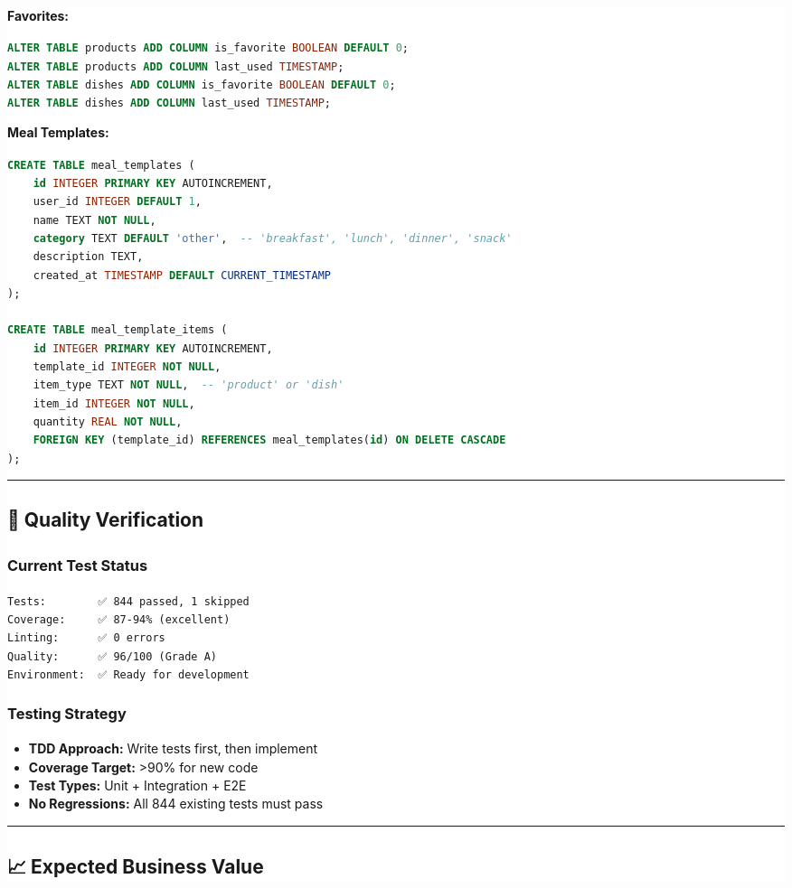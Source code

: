 **Favorites:**
```sql
ALTER TABLE products ADD COLUMN is_favorite BOOLEAN DEFAULT 0;
ALTER TABLE products ADD COLUMN last_used TIMESTAMP;
ALTER TABLE dishes ADD COLUMN is_favorite BOOLEAN DEFAULT 0;
ALTER TABLE dishes ADD COLUMN last_used TIMESTAMP;
```

**Meal Templates:**
```sql
CREATE TABLE meal_templates (
    id INTEGER PRIMARY KEY AUTOINCREMENT,
    user_id INTEGER DEFAULT 1,
    name TEXT NOT NULL,
    category TEXT DEFAULT 'other',  -- 'breakfast', 'lunch', 'dinner', 'snack'
    description TEXT,
    created_at TIMESTAMP DEFAULT CURRENT_TIMESTAMP
);

CREATE TABLE meal_template_items (
    id INTEGER PRIMARY KEY AUTOINCREMENT,
    template_id INTEGER NOT NULL,
    item_type TEXT NOT NULL,  -- 'product' or 'dish'
    item_id INTEGER NOT NULL,
    quantity REAL NOT NULL,
    FOREIGN KEY (template_id) REFERENCES meal_templates(id) ON DELETE CASCADE
);
```

---

## 🧪 Quality Verification

### Current Test Status
```
Tests:        ✅ 844 passed, 1 skipped
Coverage:     ✅ 87-94% (excellent)
Linting:      ✅ 0 errors
Quality:      ✅ 96/100 (Grade A)
Environment:  ✅ Ready for development
```

### Testing Strategy
- **TDD Approach:** Write tests first, then implement
- **Coverage Target:** >90% for new code
- **Test Types:** Unit + Integration + E2E
- **No Regressions:** All 844 existing tests must pass

---

## 📈 Expected Business Value

